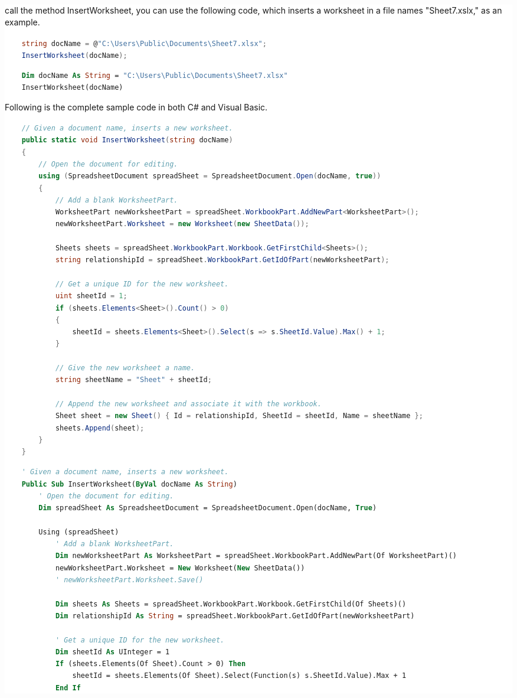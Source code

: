 call the method InsertWorksheet, you can use the following code, which
inserts a worksheet in a file names "Sheet7.xslx," as an example.

```csharp
    string docName = @"C:\Users\Public\Documents\Sheet7.xlsx";
    InsertWorksheet(docName);
```

```vb
    Dim docName As String = "C:\Users\Public\Documents\Sheet7.xlsx"
    InsertWorksheet(docName)
```

Following is the complete sample code in both C\# and Visual Basic.

```csharp
    // Given a document name, inserts a new worksheet.
    public static void InsertWorksheet(string docName)
    {
        // Open the document for editing.
        using (SpreadsheetDocument spreadSheet = SpreadsheetDocument.Open(docName, true))
        {
            // Add a blank WorksheetPart.
            WorksheetPart newWorksheetPart = spreadSheet.WorkbookPart.AddNewPart<WorksheetPart>();
            newWorksheetPart.Worksheet = new Worksheet(new SheetData());

            Sheets sheets = spreadSheet.WorkbookPart.Workbook.GetFirstChild<Sheets>();
            string relationshipId = spreadSheet.WorkbookPart.GetIdOfPart(newWorksheetPart);

            // Get a unique ID for the new worksheet.
            uint sheetId = 1;
            if (sheets.Elements<Sheet>().Count() > 0)
            {
                sheetId = sheets.Elements<Sheet>().Select(s => s.SheetId.Value).Max() + 1;
            }

            // Give the new worksheet a name.
            string sheetName = "Sheet" + sheetId;

            // Append the new worksheet and associate it with the workbook.
            Sheet sheet = new Sheet() { Id = relationshipId, SheetId = sheetId, Name = sheetName };
            sheets.Append(sheet);
        }
    }
```

```vb
    ' Given a document name, inserts a new worksheet.
    Public Sub InsertWorksheet(ByVal docName As String)
        ' Open the document for editing.
        Dim spreadSheet As SpreadsheetDocument = SpreadsheetDocument.Open(docName, True)

        Using (spreadSheet)
            ' Add a blank WorksheetPart.
            Dim newWorksheetPart As WorksheetPart = spreadSheet.WorkbookPart.AddNewPart(Of WorksheetPart)()
            newWorksheetPart.Worksheet = New Worksheet(New SheetData())
            ' newWorksheetPart.Worksheet.Save()

            Dim sheets As Sheets = spreadSheet.WorkbookPart.Workbook.GetFirstChild(Of Sheets)()
            Dim relationshipId As String = spreadSheet.WorkbookPart.GetIdOfPart(newWorksheetPart)

            ' Get a unique ID for the new worksheet.
            Dim sheetId As UInteger = 1
            If (sheets.Elements(Of Sheet).Count > 0) Then
                sheetId = sheets.Elements(Of Sheet).Select(Function(s) s.SheetId.Value).Max + 1
            End If
```